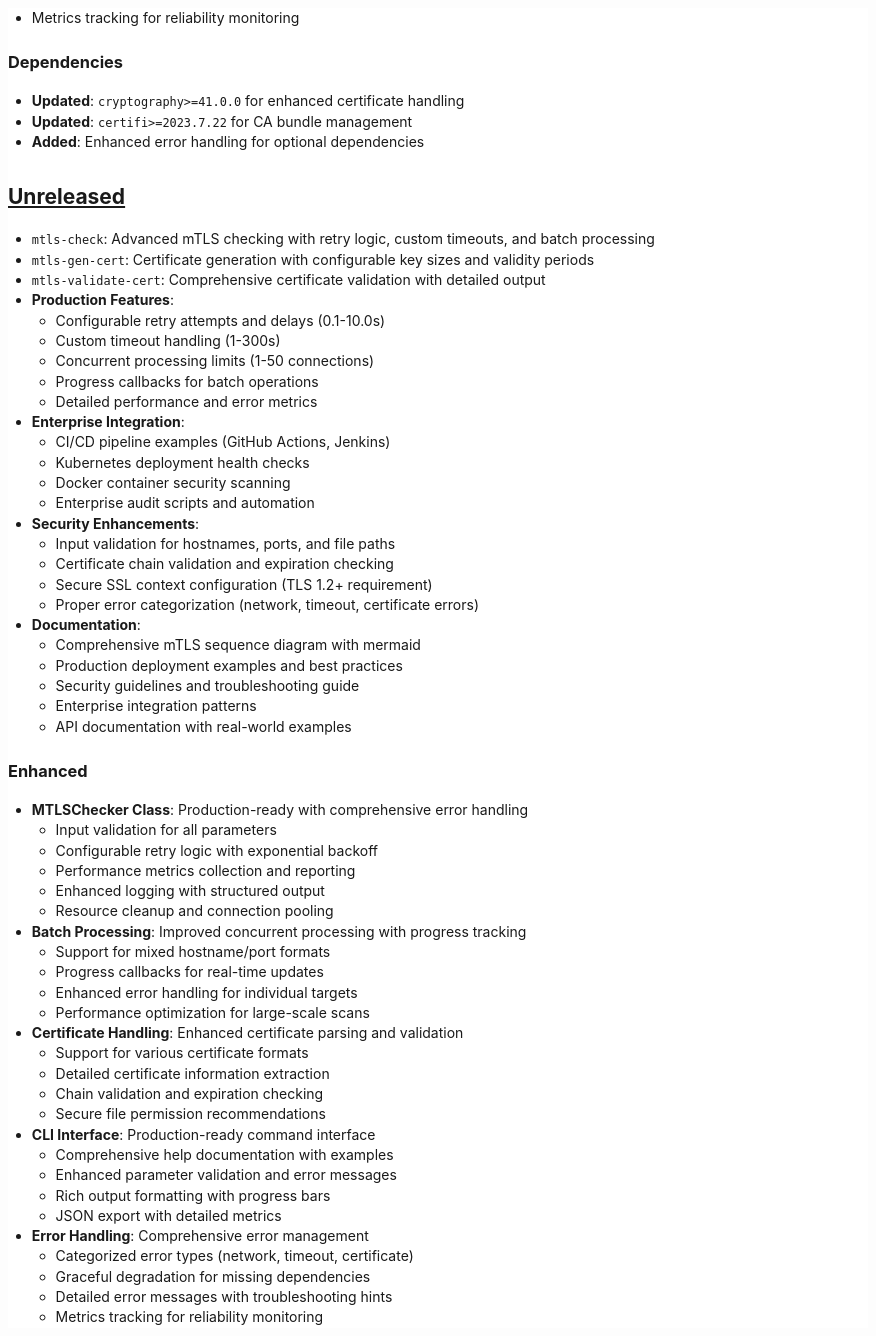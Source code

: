   - Metrics tracking for reliability monitoring

### Dependencies
- **Updated**: `cryptography>=41.0.0` for enhanced certificate handling
- **Updated**: `certifi>=2023.7.22` for CA bundle management
- **Added**: Enhanced error handling for optional dependencies

## [Unreleased]
  - `mtls-check`: Advanced mTLS checking with retry logic, custom timeouts, and batch processing
  - `mtls-gen-cert`: Certificate generation with configurable key sizes and validity periods
  - `mtls-validate-cert`: Comprehensive certificate validation with detailed output
- **Production Features**:
  - Configurable retry attempts and delays (0.1-10.0s)
  - Custom timeout handling (1-300s)
  - Concurrent processing limits (1-50 connections)
  - Progress callbacks for batch operations
  - Detailed performance and error metrics
- **Enterprise Integration**:
  - CI/CD pipeline examples (GitHub Actions, Jenkins)
  - Kubernetes deployment health checks
  - Docker container security scanning
  - Enterprise audit scripts and automation
- **Security Enhancements**:
  - Input validation for hostnames, ports, and file paths
  - Certificate chain validation and expiration checking
  - Secure SSL context configuration (TLS 1.2+ requirement)
  - Proper error categorization (network, timeout, certificate errors)
- **Documentation**:
  - Comprehensive mTLS sequence diagram with mermaid
  - Production deployment examples and best practices
  - Security guidelines and troubleshooting guide
  - Enterprise integration patterns
  - API documentation with real-world examples

### Enhanced
- **MTLSChecker Class**: Production-ready with comprehensive error handling
  - Input validation for all parameters
  - Configurable retry logic with exponential backoff
  - Performance metrics collection and reporting
  - Enhanced logging with structured output
  - Resource cleanup and connection pooling
- **Batch Processing**: Improved concurrent processing with progress tracking
  - Support for mixed hostname/port formats
  - Progress callbacks for real-time updates
  - Enhanced error handling for individual targets
  - Performance optimization for large-scale scans
- **Certificate Handling**: Enhanced certificate parsing and validation
  - Support for various certificate formats
  - Detailed certificate information extraction
  - Chain validation and expiration checking
  - Secure file permission recommendations
- **CLI Interface**: Production-ready command interface
  - Comprehensive help documentation with examples
  - Enhanced parameter validation and error messages
  - Rich output formatting with progress bars
  - JSON export with detailed metrics
- **Error Handling**: Comprehensive error management
  - Categorized error types (network, timeout, certificate)
  - Graceful degradation for missing dependencies
  - Detailed error messages with troubleshooting hints
  - Metrics tracking for reliability monitoring


[Unreleased]: https://github.com/yourusername/simple-port-checker/compare/v0.1.0...HEAD
[0.1.0]: https://github.com/yourusername/simple-port-checker/releases/tag/v0.1.0